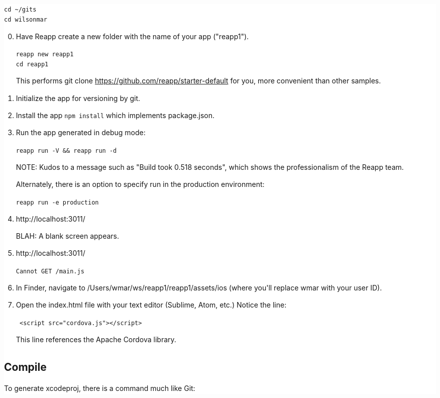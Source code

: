    ```
   cd ~/gits
   cd wilsonmar
   ```

0. Have Reapp create a new folder with the name of your app ("reapp1").

   ```
   reapp new reapp1
   cd reapp1
   ```

   This performs git clone https://github.com/reapp/starter-default
   for you, more convenient than other samples.


0. Initialize the app for versioning by git.
0. Install the app `npm install` which implements package.json.
0. Run the app generated in debug mode:

   ```
   reapp run -V && reapp run -d
   ```
   
   NOTE: Kudos to a message such as "Build took 0.518 seconds",
   which shows the professionalism of the Reapp team.
   
   Alternately, there is an option to specify run in the 
   production environment:

   ```
   reapp run -e production
   ```

0. http://localhost:3011/

   BLAH: A blank screen appears.

0. http://localhost:3011/

   `Cannot GET /main.js`

0. In Finder, navigate to /Users/wmar/ws/reapp1/reapp1/assets/ios
   (where you'll replace wmar with your user ID).

0. Open the index.html file with your text editor (Sublime, Atom, etc.)
   Notice the line:

   ```
    <script src="cordova.js"></script>
   ```

   This line references the Apache Cordova library.


<a name="Compile"></a>

## Compile

To generate xcodeproj, there is a command much like Git:

